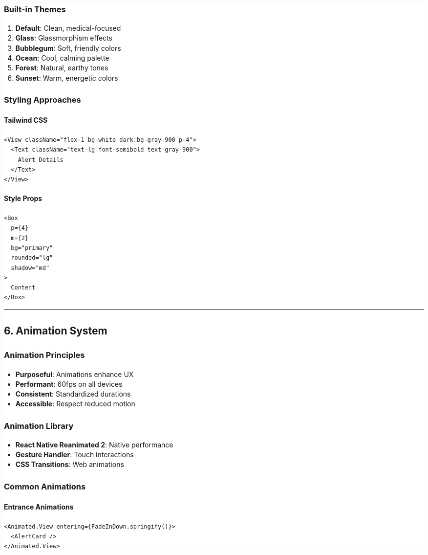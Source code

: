 ### Built-in Themes
1. **Default**: Clean, medical-focused
2. **Glass**: Glassmorphism effects
3. **Bubblegum**: Soft, friendly colors
4. **Ocean**: Cool, calming palette
5. **Forest**: Natural, earthy tones
6. **Sunset**: Warm, energetic colors

### Styling Approaches

#### Tailwind CSS
```tsx
<View className="flex-1 bg-white dark:bg-gray-900 p-4">
  <Text className="text-lg font-semibold text-gray-900">
    Alert Details
  </Text>
</View>
```

#### Style Props
```tsx
<Box
  p={4}
  m={2}
  bg="primary"
  rounded="lg"
  shadow="md"
>
  Content
</Box>
```

---

## 6. Animation System

### Animation Principles
- **Purposeful**: Animations enhance UX
- **Performant**: 60fps on all devices
- **Consistent**: Standardized durations
- **Accessible**: Respect reduced motion

### Animation Library
- **React Native Reanimated 2**: Native performance
- **Gesture Handler**: Touch interactions
- **CSS Transitions**: Web animations

### Common Animations

#### Entrance Animations
```tsx
<Animated.View entering={FadeInDown.springify()}>
  <AlertCard />
</Animated.View>
```
